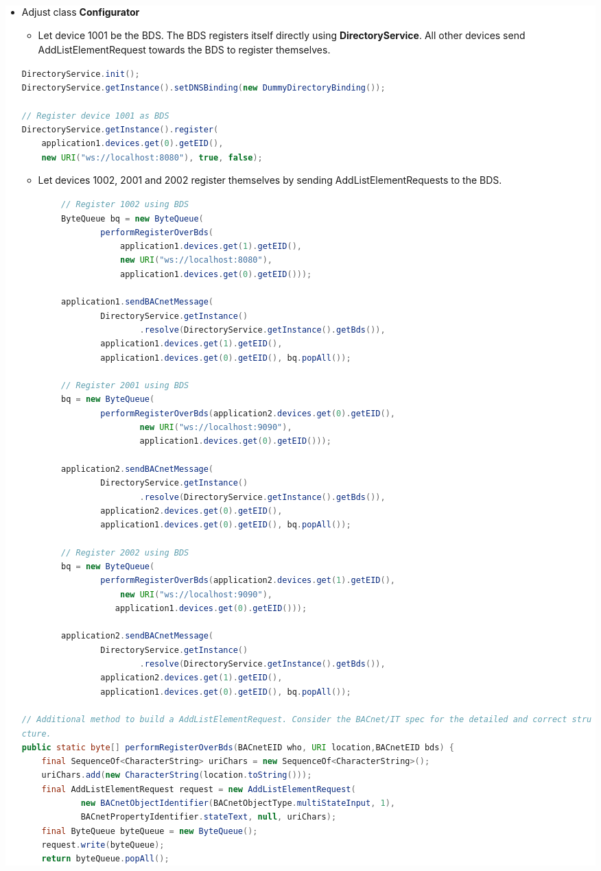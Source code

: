- Adjust class __Configurator__
	- Let device 1001 be the BDS. The BDS registers itself directly using __DirectoryService__. All other devices send AddListElementRequest towards the BDS to register themselves. 
	
	```java
	DirectoryService.init();
   DirectoryService.getInstance().setDNSBinding(new DummyDirectoryBinding());

    // Register device 1001 as BDS
   DirectoryService.getInstance().register(
   		application1.devices.get(0).getEID(),
		new URI("ws://localhost:8080"), true, false);
	``` 
	- Let devices 1002, 2001 and 2002 register themselves by sending AddListElementRequests to the BDS.
	
	```java
	 		// Register 1002 using BDS
            ByteQueue bq = new ByteQueue(
                    performRegisterOverBds(
                    	application1.devices.get(1).getEID(),
                     	new URI("ws://localhost:8080"),
                      	application1.devices.get(0).getEID()));

            application1.sendBACnetMessage(
                    DirectoryService.getInstance()
                            .resolve(DirectoryService.getInstance().getBds()),
                    application1.devices.get(1).getEID(),
                    application1.devices.get(0).getEID(), bq.popAll());

            // Register 2001 using BDS
            bq = new ByteQueue(
                    performRegisterOverBds(application2.devices.get(0).getEID(),
                            new URI("ws://localhost:9090"),
                            application1.devices.get(0).getEID()));

            application2.sendBACnetMessage(
                    DirectoryService.getInstance()
                            .resolve(DirectoryService.getInstance().getBds()),
                    application2.devices.get(0).getEID(),
                    application1.devices.get(0).getEID(), bq.popAll());

            // Register 2002 using BDS
            bq = new ByteQueue(
                    performRegisterOverBds(application2.devices.get(1).getEID(),
                      	new URI("ws://localhost:9090"),
                       application1.devices.get(0).getEID()));

            application2.sendBACnetMessage(
                    DirectoryService.getInstance()
                            .resolve(DirectoryService.getInstance().getBds()),
                    application2.devices.get(1).getEID(),
                    application1.devices.get(0).getEID(), bq.popAll());
   
   // Additional method to build a AddListElementRequest. Consider the BACnet/IT spec for the detailed and correct structure.
   public static byte[] performRegisterOverBds(BACnetEID who, URI location,BACnetEID bds) {
        final SequenceOf<CharacterString> uriChars = new SequenceOf<CharacterString>();
        uriChars.add(new CharacterString(location.toString()));
        final AddListElementRequest request = new AddListElementRequest(
                new BACnetObjectIdentifier(BACnetObjectType.multiStateInput, 1),
                BACnetPropertyIdentifier.stateText, null, uriChars);
        final ByteQueue byteQueue = new ByteQueue();
        request.write(byteQueue);
        return byteQueue.popAll();
